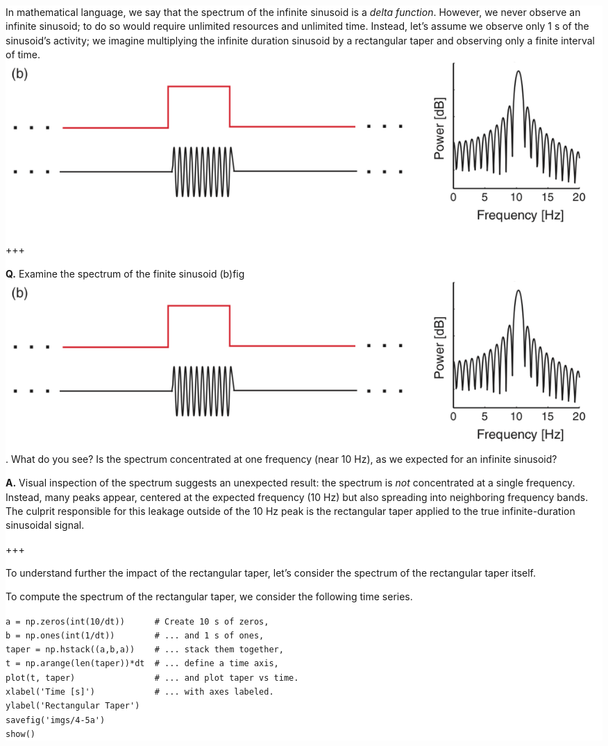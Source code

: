 In mathematical language, we say that the spectrum of the infinite sinusoid is a *delta function*. However, we never observe an infinite sinusoid; to do so would require unlimited resources and unlimited time. Instead, let’s assume we observe only 1 s of the sinusoid’s activity; we imagine multiplying the infinite duration sinusoid by a rectangular taper and observing only a finite interval of time.
![Example of rectangular taper application to a sinusoid. (b) Multiplying the infinite duration sinusoid by a rectangular taper (red) yields a sinusoid of finite duration. Spectrum of the resulting signal (black) exhibits features at many frequencies, with peak at 10 Hz.](imgs/4-4b.png)

+++

<div class="question">
    
**Q.** Examine the spectrum of the finite sinusoid (b)<span class="sup">fig<img src="imgs/4-4b.png"></span>. What do you see? Is the spectrum concentrated at one frequency (near 10 Hz), as we expected for an infinite sinusoid?
  
**A.** Visual inspection of the spectrum suggests an unexpected result: the spectrum is *not* concentrated at a single frequency. Instead, many peaks appear, centered at the expected frequency (10 Hz) but also spreading into neighboring frequency bands. The culprit responsible for this leakage outside of the 10 Hz peak is the rectangular taper applied to the true infinite-duration sinusoidal signal.

</div>

+++

To understand further the impact of the rectangular taper, let’s consider the spectrum of the rectangular taper itself.

To compute the spectrum of the rectangular taper, we consider the following time series. 
<a id="fig:4-5a"></a>

```{code-cell} ipython3
a = np.zeros(int(10/dt))      # Create 10 s of zeros,
b = np.ones(int(1/dt))        # ... and 1 s of ones,
taper = np.hstack((a,b,a))    # ... stack them together,
t = np.arange(len(taper))*dt  # ... define a time axis,            
plot(t, taper)                # ... and plot taper vs time.
xlabel('Time [s]')            # ... with axes labeled.
ylabel('Rectangular Taper')
savefig('imgs/4-5a')
show()
```
